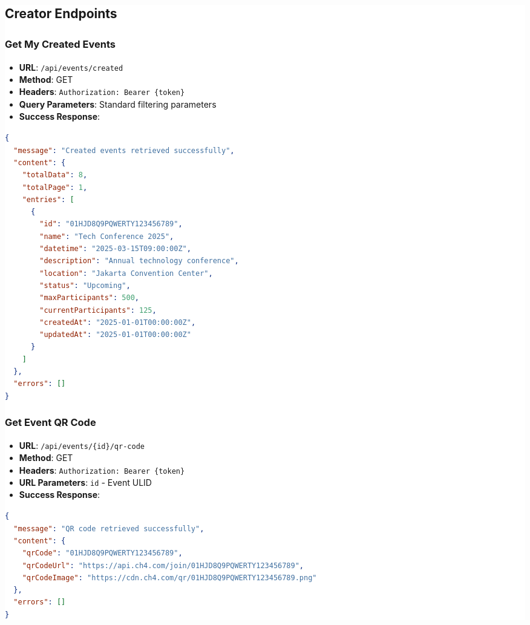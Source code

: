 ## Creator Endpoints

### Get My Created Events
- **URL**: `/api/events/created`
- **Method**: GET
- **Headers**: `Authorization: Bearer {token}`
- **Query Parameters**: Standard filtering parameters
- **Success Response**:
```json
{
  "message": "Created events retrieved successfully",
  "content": {
    "totalData": 8,
    "totalPage": 1,
    "entries": [
      {
        "id": "01HJD8Q9PQWERTY123456789",
        "name": "Tech Conference 2025",
        "datetime": "2025-03-15T09:00:00Z",
        "description": "Annual technology conference",
        "location": "Jakarta Convention Center",
        "status": "Upcoming",
        "maxParticipants": 500,
        "currentParticipants": 125,
        "createdAt": "2025-01-01T00:00:00Z",
        "updatedAt": "2025-01-01T00:00:00Z"
      }
    ]
  },
  "errors": []
}
```

### Get Event QR Code
- **URL**: `/api/events/{id}/qr-code`
- **Method**: GET
- **Headers**: `Authorization: Bearer {token}`
- **URL Parameters**: `id` - Event ULID
- **Success Response**:
```json
{
  "message": "QR code retrieved successfully",
  "content": {
    "qrCode": "01HJD8Q9PQWERTY123456789",
    "qrCodeUrl": "https://api.ch4.com/join/01HJD8Q9PQWERTY123456789",
    "qrCodeImage": "https://cdn.ch4.com/qr/01HJD8Q9PQWERTY123456789.png"
  },
  "errors": []
}
```

